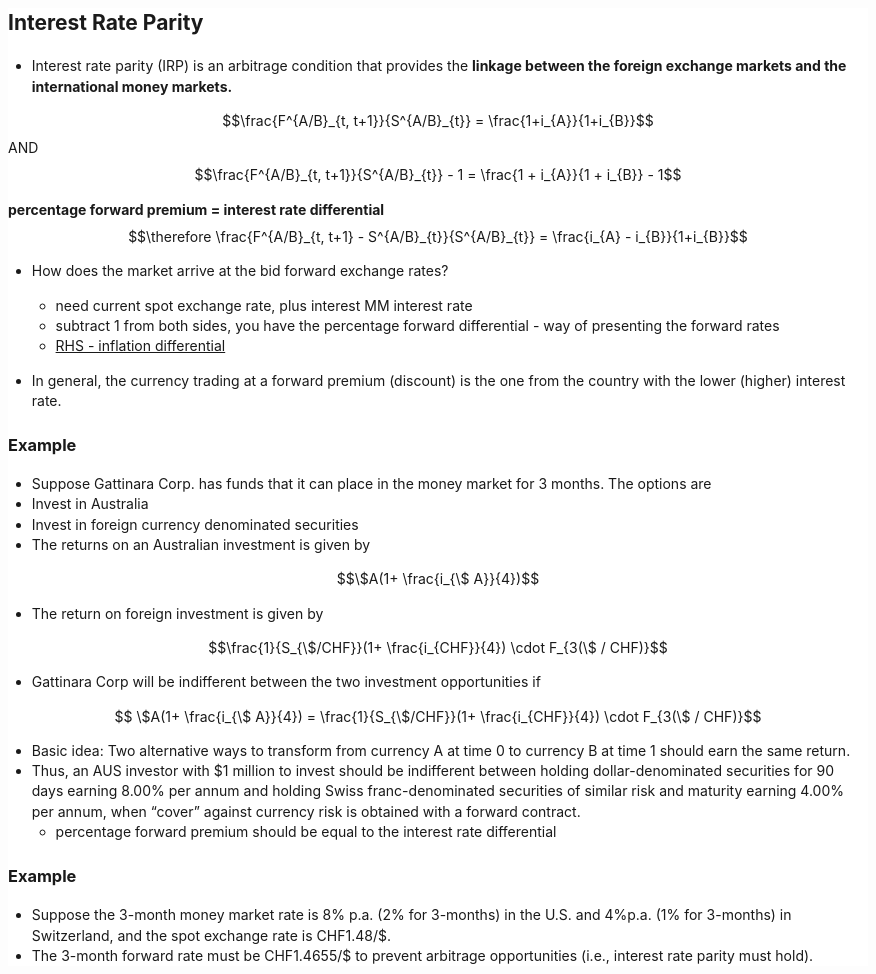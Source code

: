 
## Interest Rate Parity

- Interest rate parity (IRP) is an arbitrage condition that provides the **linkage between the foreign exchange markets and the international money markets.**

$$\frac{F^{A/B}_{t, t+1}}{S^{A/B}_{t}} = \frac{1+i_{A}}{1+i_{B}}$$
AND
$$\frac{F^{A/B}_{t, t+1}}{S^{A/B}_{t}} - 1 = \frac{1 + i_{A}}{1 + i_{B}} - 1$$

**percentage forward premium = interest rate differential**
$$\therefore  \frac{F^{A/B}_{t, t+1} - S^{A/B}_{t}}{S^{A/B}_{t}} = \frac{i_{A} - i_{B}}{1+i_{B}}$$


- How does the market arrive at the bid forward exchange rates?
  - need current spot exchange rate, plus interest MM interest rate
  - subtract 1 from both sides, you have the percentage forward differential - way of presenting the forward rates
  - <u>RHS - inflation differential</u>

- In general, the currency trading at a forward premium (discount) is the one from the country with the lower (higher) interest rate.

### Example
-  Suppose Gattinara Corp. has funds that it can place in 
the money market for 3 months. The options are
  - Invest in Australia 
  - Invest in foreign currency denominated securities
-  The returns on an Australian investment is given by

$$\$A(1+ \frac{i_{\$ A}}{4})$$

- The return on foreign investment is given by

$$\frac{1}{S_{\$/CHF}}(1+ \frac{i_{CHF}}{4}) \cdot F_{3(\$ / CHF)}$$

- Gattinara Corp will be indifferent between the two investment opportunities if

$$ \$A(1+ \frac{i_{\$ A}}{4}) = \frac{1}{S_{\$/CHF}}(1+ \frac{i_{CHF}}{4}) \cdot F_{3(\$ / CHF)}$$

- Basic idea: Two alternative ways to transform from currency A at time 0 to currency B at time 1 should earn the same return.
- Thus, an AUS investor with $1 million to invest should be indifferent between holding dollar-denominated securities for 90 days earning 8.00% per annum and holding Swiss franc-denominated securities of similar risk and maturity earning 4.00% per annum, when “cover” against currency risk is obtained with a forward contract.
  - percentage forward premium should be equal to the interest rate differential

### Example 
- Suppose the 3-month money market rate is 8% p.a. (2% for 3-months) in the U.S. and 4%p.a. (1% for 3-months) in Switzerland, and the spot exchange rate is CHF1.48/$.
- The 3-month forward rate must be CHF1.4655/$ to prevent arbitrage opportunities (i.e., interest rate parity must hold).
